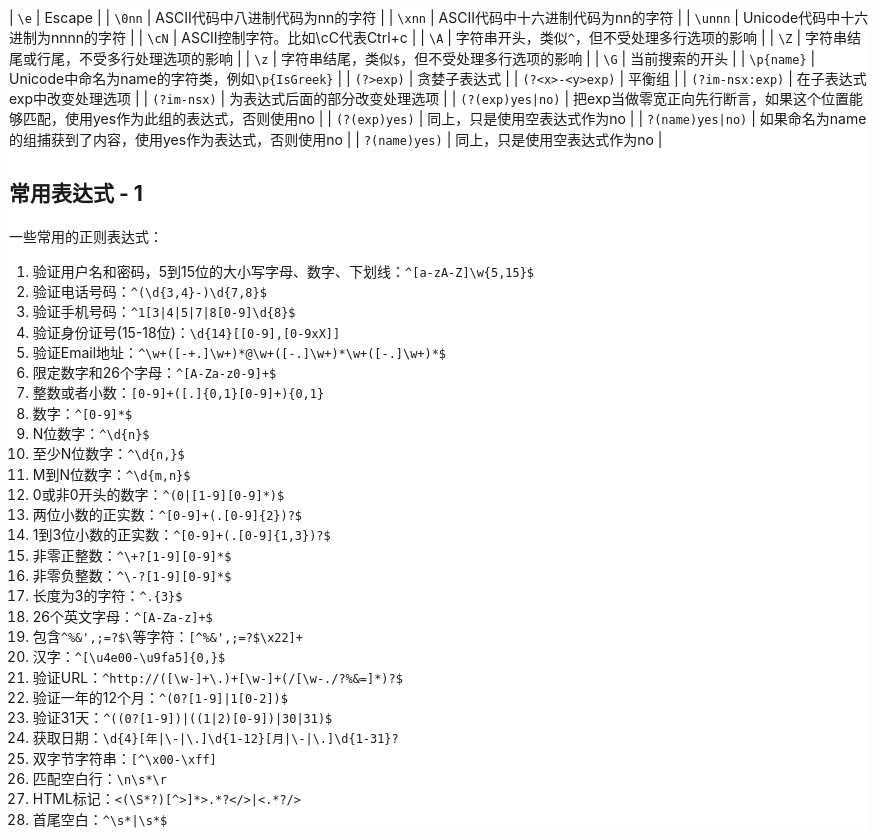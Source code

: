 | `\e`     | Escape        |
| `\0nn`     | ASCII代码中八进制代码为nn的字符        |
| `\xnn`     | ASCII代码中十六进制代码为nn的字符        |
| `\unnn`     | Unicode代码中十六进制为nnnn的字符       |
| `\cN`     | ASCII控制字符。比如\cC代表Ctrl+c        |
| `\A`     | 字符串开头，类似`^`，但不受处理多行选项的影响        |
| `\Z`     | 字符串结尾或行尾，不受多行处理选项的影响        |
| `\z`     | 字符串结尾，类似`$`，但不受处理多行选项的影响        |
| `\G`     | 当前搜索的开头        |
| `\p{name}`     | Unicode中命名为name的字符类，例如`\p{IsGreek}`        |
| `(?>exp)`     | 贪婪子表达式        |
| `(?<x>-<y>exp)`     | 平衡组        |
| `(?im-nsx:exp)`     | 在子表达式exp中改变处理选项        |
| `(?im-nsx)`     | 为表达式后面的部分改变处理选项        |
| `(?(exp)yes|no)`     | 把exp当做零宽正向先行断言，如果这个位置能够匹配，使用yes作为此组的表达式，否则使用no        |
| `(?(exp)yes)`     | 同上，只是使用空表达式作为no        |
| `?(name)yes|no)`     | 如果命名为name的组捕获到了内容，使用yes作为表达式，否则使用no        |
| `?(name)yes)`     | 同上，只是使用空表达式作为no        |


## 常用表达式 - 1

一些常用的正则表达式：

1. 验证用户名和密码，5到15位的大小写字母、数字、下划线：`^[a-zA-Z]\w{5,15}$`
2. 验证电话号码：`^(\d{3,4}-)\d{7,8}$`
3. 验证手机号码：`^1[3|4|5|7|8[0-9]\d{8}$`
4. 验证身份证号(15-18位)：`\d{14}[[0-9],[0-9xX]]`
5. 验证Email地址：`^\w+([-+.]\w+)*@\w+([-.]\w+)*\w+([-.]\w+)*$`
6. 限定数字和26个字母：`^[A-Za-z0-9]+$`
7. 整数或者小数：`[0-9]+([.]{0,1}[0-9]+){0,1}`
8. 数字：`^[0-9]*$`
9. N位数字：`^\d{n}$`
10. 至少N位数字：`^\d{n,}$`
11. M到N位数字：`^\d{m,n}$`
12. 0或非0开头的数字：`^(0|[1-9][0-9]*)$`
13. 两位小数的正实数：`^[0-9]+(.[0-9]{2})?$`
14. 1到3位小数的正实数：`^[0-9]+(.[0-9]{1,3})?$`
15. 非零正整数：`^\+?[1-9][0-9]*$`
16. 非零负整数：`^\-?[1-9][0-9]*$`
17. 长度为3的字符：`^.{3}$`
18. 26个英文字母：`^[A-Za-z]+$`
19. 包含`^%&',;=?$\`等字符：`[^%&',;=?$\x22]+`
20. 汉字：`^[\u4e00-\u9fa5]{0,}$`
21. 验证URL：`^http://([\w-]+\.)+[\w-]+(/[\w-./?%&=]*)?$`
22. 验证一年的12个月：`^(0?[1-9]|1[0-2])$`
23. 验证31天：`^((0?[1-9])|((1|2)[0-9])|30|31)$`
24. 获取日期：`\d{4}[年|\-|\.]\d{1-12}[月|\-|\.]\d{1-31}?`
25. 双字节字符串：`[^\x00-\xff]`
26. 匹配空白行：`\n\s*\r`
27. HTML标记：`<(\S*?)[^>]*>.*?</>|<.*?/>`
28. 首尾空白：`^\s*|\s*$`
